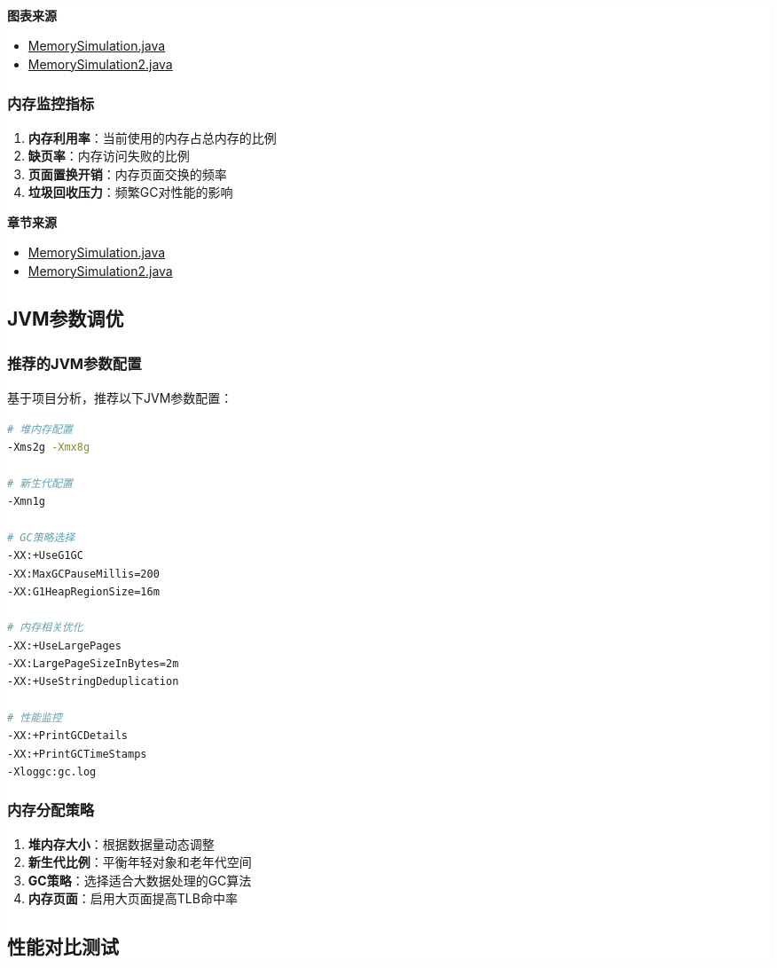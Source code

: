 **图表来源**
- [MemorySimulation.java](file://src/test/java/excel/MemorySimulation.java#L1-L93)
- [MemorySimulation2.java](file://src/test/java/excel/MemorySimulation2.java#L1-L94)

### 内存监控指标

1. **内存利用率**：当前使用的内存占总内存的比例
2. **缺页率**：内存访问失败的比例
3. **页面置换开销**：内存页面交换的频率
4. **垃圾回收压力**：频繁GC对性能的影响

**章节来源**
- [MemorySimulation.java](file://src/test/java/excel/MemorySimulation.java#L1-L93)
- [MemorySimulation2.java](file://src/test/java/excel/MemorySimulation2.java#L1-L94)

## JVM参数调优

### 推荐的JVM参数配置

基于项目分析，推荐以下JVM参数配置：

```bash
# 堆内存配置
-Xms2g -Xmx8g

# 新生代配置
-Xmn1g

# GC策略选择
-XX:+UseG1GC
-XX:MaxGCPauseMillis=200
-XX:G1HeapRegionSize=16m

# 内存相关优化
-XX:+UseLargePages
-XX:LargePageSizeInBytes=2m
-XX:+UseStringDeduplication

# 性能监控
-XX:+PrintGCDetails
-XX:+PrintGCTimeStamps
-Xloggc:gc.log
```

### 内存分配策略

1. **堆内存大小**：根据数据量动态调整
2. **新生代比例**：平衡年轻对象和老年代空间
3. **GC策略**：选择适合大数据处理的GC算法
4. **内存页面**：启用大页面提高TLB命中率

## 性能对比测试
